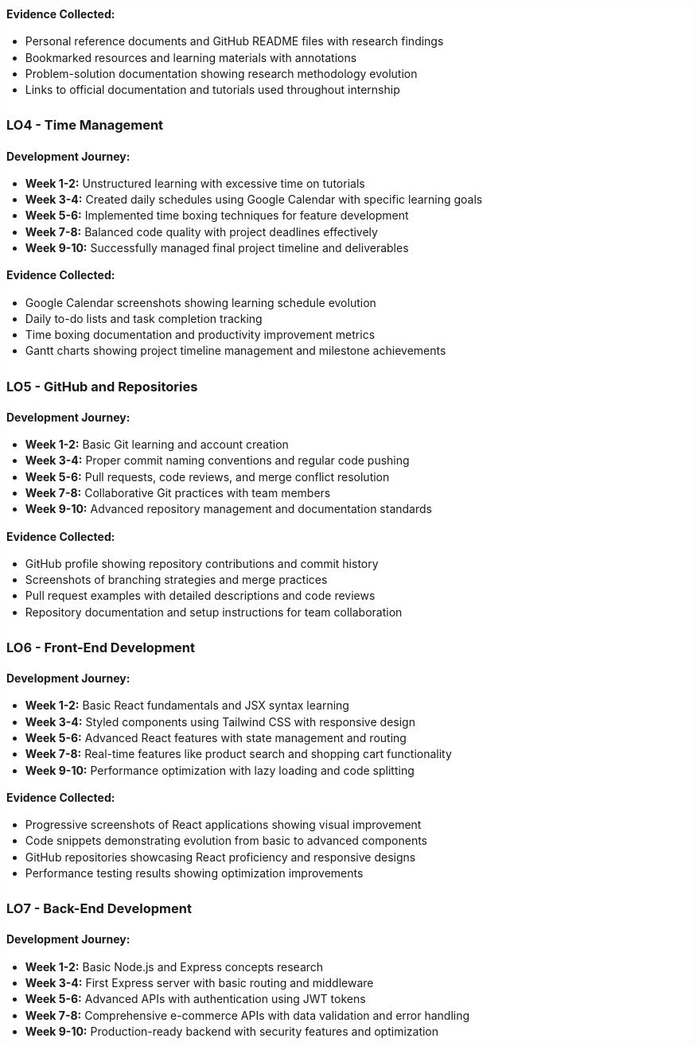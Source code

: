 **Evidence Collected:**
- Personal reference documents and GitHub README files with research findings
- Bookmarked resources and learning materials with annotations
- Problem-solution documentation showing research methodology evolution
- Links to official documentation and tutorials used throughout internship

### LO4 - Time Management
**Development Journey:**
- **Week 1-2:** Unstructured learning with excessive time on tutorials
- **Week 3-4:** Created daily schedules using Google Calendar with specific learning goals
- **Week 5-6:** Implemented time boxing techniques for feature development
- **Week 7-8:** Balanced code quality with project deadlines effectively
- **Week 9-10:** Successfully managed final project timeline and deliverables

**Evidence Collected:**
- Google Calendar screenshots showing learning schedule evolution
- Daily to-do lists and task completion tracking
- Time boxing documentation and productivity improvement metrics
- Gantt charts showing project timeline management and milestone achievements

### LO5 - GitHub and Repositories
**Development Journey:**
- **Week 1-2:** Basic Git learning and account creation
- **Week 3-4:** Proper commit naming conventions and regular code pushing
- **Week 5-6:** Pull requests, code reviews, and merge conflict resolution
- **Week 7-8:** Collaborative Git practices with team members
- **Week 9-10:** Advanced repository management and documentation standards

**Evidence Collected:**
- GitHub profile showing repository contributions and commit history
- Screenshots of branching strategies and merge practices
- Pull request examples with detailed descriptions and code reviews
- Repository documentation and setup instructions for team collaboration

### LO6 - Front-End Development
**Development Journey:**
- **Week 1-2:** Basic React fundamentals and JSX syntax learning
- **Week 3-4:** Styled components using Tailwind CSS with responsive design
- **Week 5-6:** Advanced React features with state management and routing
- **Week 7-8:** Real-time features like product search and shopping cart functionality
- **Week 9-10:** Performance optimization with lazy loading and code splitting

**Evidence Collected:**
- Progressive screenshots of React applications showing visual improvement
- Code snippets demonstrating evolution from basic to advanced components
- GitHub repositories showcasing React proficiency and responsive designs
- Performance testing results showing optimization improvements

### LO7 - Back-End Development
**Development Journey:**
- **Week 1-2:** Basic Node.js and Express concepts research
- **Week 3-4:** First Express server with basic routing and middleware
- **Week 5-6:** Advanced APIs with authentication using JWT tokens
- **Week 7-8:** Comprehensive e-commerce APIs with data validation and error handling
- **Week 9-10:** Production-ready backend with security features and optimization
